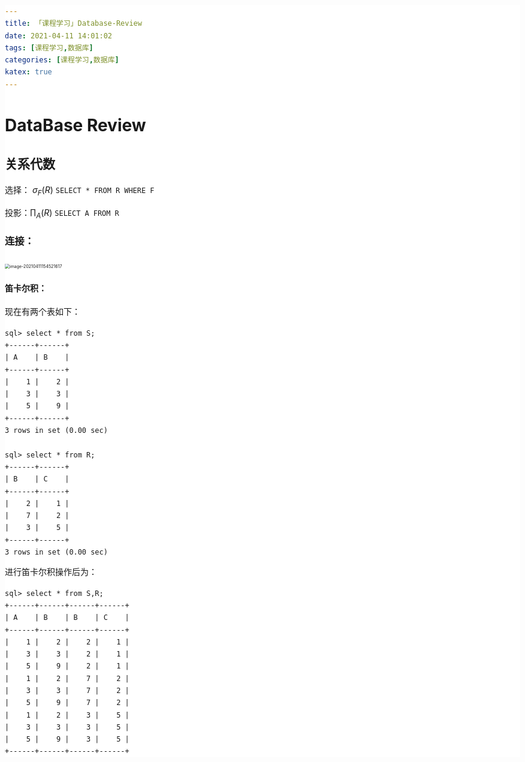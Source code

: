 ```yaml
---
title: 「课程学习」Database-Review
date: 2021-04-11 14:01:02
tags: [课程学习,数据库]
categories: [课程学习,数据库]
katex: true
---
```


# DataBase Review

## 关系代数

选择： $\sigma_{F}(R)$   `SELECT * FROM R WHERE F`

投影：$\prod_{A}(R)$ `SELECT A FROM R`

### 连接：

<img src="https://gitee.com/coronapolvo/images/raw/master/20210411154757image-20210411154521617.png" alt="image-20210411154521617" style="zoom:50%;" />

#### 笛卡尔积：

现在有两个表如下：

```
sql> select * from S;
+------+------+
| A    | B    |
+------+------+
|    1 |    2 |
|    3 |    3 |
|    5 |    9 |
+------+------+
3 rows in set (0.00 sec)

sql> select * from R;
+------+------+
| B    | C    |
+------+------+
|    2 |    1 |
|    7 |    2 |
|    3 |    5 |
+------+------+
3 rows in set (0.00 sec)
```

进行笛卡尔积操作后为：

```
sql> select * from S,R;
+------+------+------+------+
| A    | B    | B    | C    |
+------+------+------+------+
|    1 |    2 |    2 |    1 |
|    3 |    3 |    2 |    1 |
|    5 |    9 |    2 |    1 |
|    1 |    2 |    7 |    2 |
|    3 |    3 |    7 |    2 |
|    5 |    9 |    7 |    2 |
|    1 |    2 |    3 |    5 |
|    3 |    3 |    3 |    5 |
|    5 |    9 |    3 |    5 |
+------+------+------+------+
```